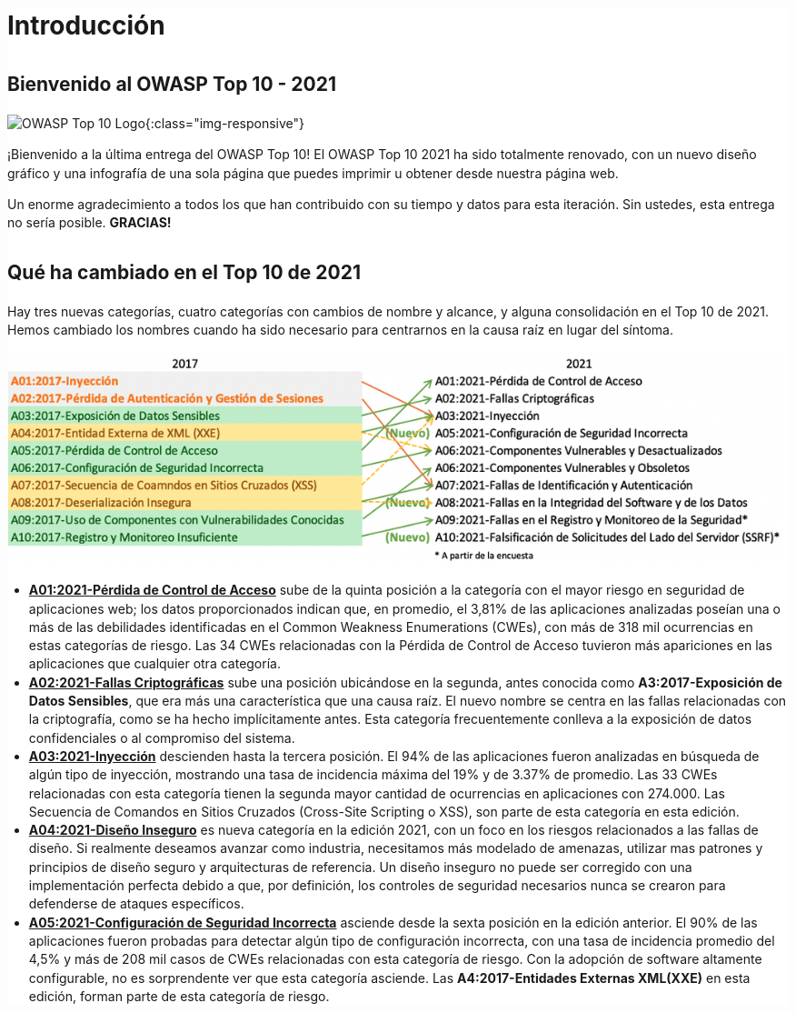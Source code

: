 # Introducción

## Bienvenido al OWASP Top 10 - 2021

![OWASP Top 10 Logo](./assets/TOP_10_logo_Final_Logo_Colour.png){:class="img-responsive"}

¡Bienvenido a la última entrega del OWASP Top 10! El OWASP Top 10 2021 ha sido totalmente renovado, con un nuevo diseño gráfico y una infografía de una sola página que puedes imprimir u obtener desde nuestra página web.

Un enorme agradecimiento a todos los que han contribuido con su tiempo y datos para esta iteración. Sin ustedes, esta entrega no sería posible. **GRACIAS!**

## Qué ha cambiado en el Top 10 de 2021

Hay tres nuevas categorías, cuatro categorías con cambios de nombre y alcance, y alguna consolidación en el Top 10 de 2021. Hemos cambiado los nombres cuando ha sido necesario para centrarnos en la causa raíz en lugar del síntoma.

![Mapping](es/assets/mapping.png)

- **[A01:2021-Pérdida de Control de Acceso](A01_2021-Broken_Access_Control.es.md)** sube de la quinta posición a la categoría con el mayor riesgo en seguridad de aplicaciones web; los datos proporcionados indican que, en promedio, el 3,81% de las aplicaciones analizadas poseían una o más de las debilidades identificadas en el Common Weakness Enumerations (CWEs), con más de 318 mil ocurrencias en estas categorías de riesgo. Las 34 CWEs relacionadas con la Pérdida de Control de Acceso tuvieron más apariciones en las aplicaciones que cualquier otra categoría.
- **[A02:2021-Fallas Criptográficas](A02_2021-Cryptographic_Failures.es.md)** sube una posición ubicándose en la segunda, antes conocida como **A3:2017-Exposición de Datos Sensibles**, que era más una característica que una causa raíz. El nuevo nombre se centra en las fallas relacionadas con la criptografía, como se ha hecho implícitamente antes. Esta categoría frecuentemente conlleva a la exposición de datos confidenciales o al compromiso del sistema.
- **[A03:2021-Inyección](A03_2021-Injection.es.md)** descienden hasta la tercera posición. El 94% de las aplicaciones fueron analizadas en búsqueda de algún tipo de inyección, mostrando una tasa de incidencia máxima del 19% y de 3.37% de promedio. Las 33 CWEs relacionadas con esta categoría tienen la segunda mayor cantidad de ocurrencias en aplicaciones con 274.000. Las Secuencia de Comandos en Sitios Cruzados (Cross-Site Scripting o XSS), son parte de esta categoría en esta edición.
- **[A04:2021-Diseño Inseguro](A04_2021-Insecure_Design.es.md)** es nueva categoría en la edición 2021, con un foco en los riesgos relacionados a las fallas de diseño. Si realmente deseamos avanzar como industria, necesitamos más modelado de amenazas, utilizar mas patrones y principios de diseño seguro y arquitecturas de referencia. Un diseño inseguro no puede ser corregido con una implementación perfecta debido a que, por definición, los controles de seguridad necesarios nunca se crearon para defenderse de ataques específicos.
- **[A05:2021-Configuración de Seguridad Incorrecta](A05_2021-Security_Misconfiguration.es.md)** asciende desde la sexta posición en la edición anterior. El 90% de las aplicaciones fueron probadas para detectar algún tipo de configuración incorrecta, con una tasa de incidencia promedio del 4,5% y más de 208 mil casos de CWEs relacionadas con esta categoría de riesgo. Con la adopción de software altamente configurable, no es sorprendente ver que esta categoría asciende. Las **A4:2017-Entidades Externas XML(XXE)** en esta edición, forman parte de esta categoría de riesgo.